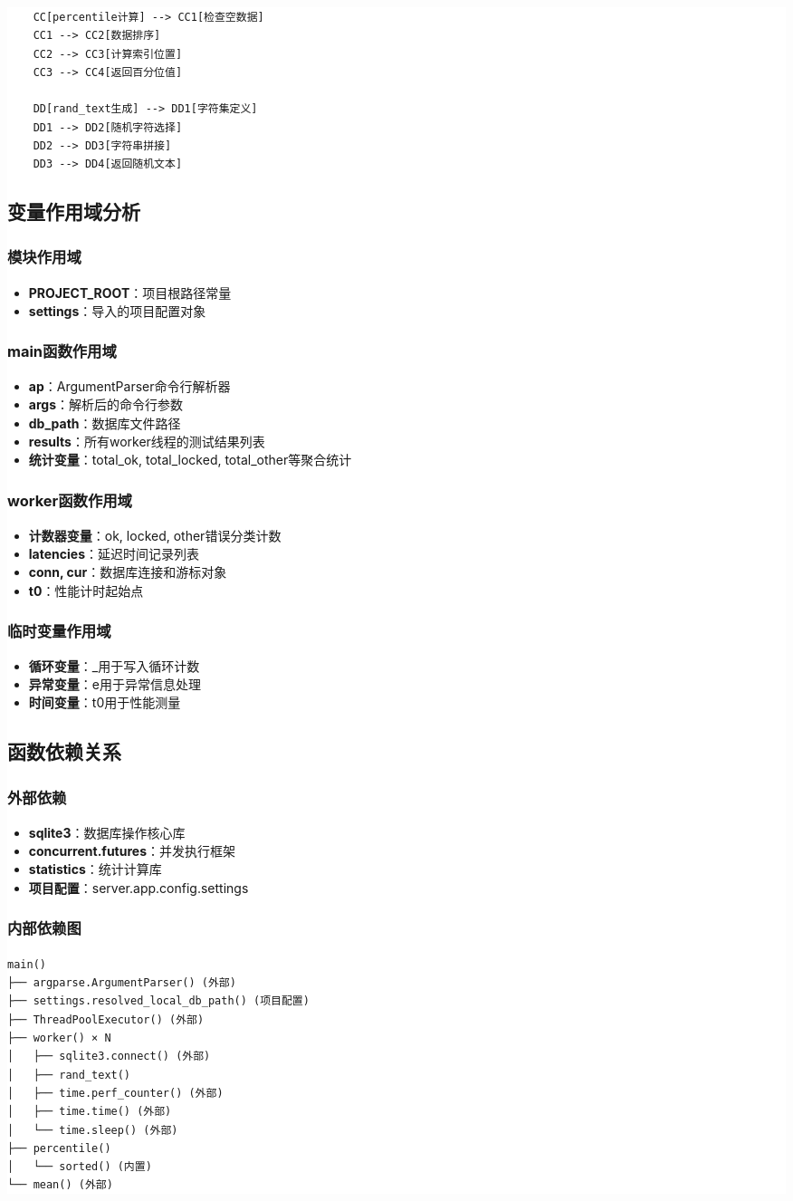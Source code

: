 ```mermaid
    CC[percentile计算] --> CC1[检查空数据]
    CC1 --> CC2[数据排序]
    CC2 --> CC3[计算索引位置]
    CC3 --> CC4[返回百分位值]
    
    DD[rand_text生成] --> DD1[字符集定义]
    DD1 --> DD2[随机字符选择]
    DD2 --> DD3[字符串拼接]
    DD3 --> DD4[返回随机文本]
```

## 变量作用域分析

### 模块作用域
- **PROJECT_ROOT**：项目根路径常量
- **settings**：导入的项目配置对象

### main函数作用域
- **ap**：ArgumentParser命令行解析器
- **args**：解析后的命令行参数
- **db_path**：数据库文件路径
- **results**：所有worker线程的测试结果列表
- **统计变量**：total_ok, total_locked, total_other等聚合统计

### worker函数作用域
- **计数器变量**：ok, locked, other错误分类计数
- **latencies**：延迟时间记录列表
- **conn, cur**：数据库连接和游标对象
- **t0**：性能计时起始点

### 临时变量作用域
- **循环变量**：_用于写入循环计数
- **异常变量**：e用于异常信息处理
- **时间变量**：t0用于性能测量

## 函数依赖关系

### 外部依赖
- **sqlite3**：数据库操作核心库
- **concurrent.futures**：并发执行框架
- **statistics**：统计计算库
- **项目配置**：server.app.config.settings

### 内部依赖图
```
main()
├── argparse.ArgumentParser() (外部)
├── settings.resolved_local_db_path() (项目配置)
├── ThreadPoolExecutor() (外部)
├── worker() × N
│   ├── sqlite3.connect() (外部)
│   ├── rand_text()
│   ├── time.perf_counter() (外部)
│   ├── time.time() (外部)
│   └── time.sleep() (外部)
├── percentile()
│   └── sorted() (内置)
└── mean() (外部)
```
